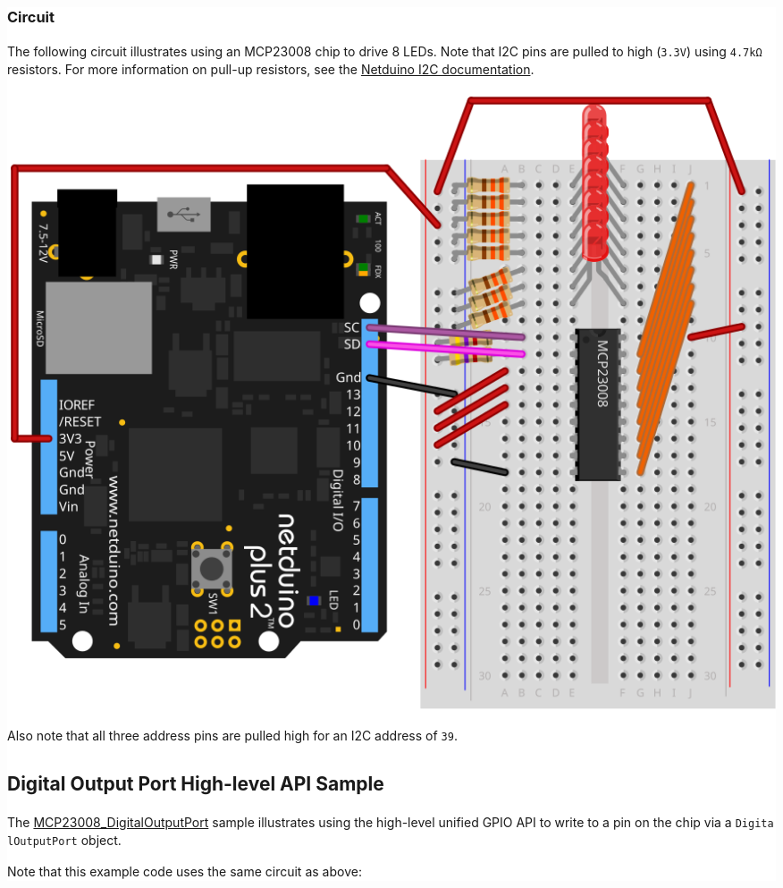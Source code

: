 ### Circuit

The following circuit illustrates using an MCP23008 chip to drive 8 LEDs. Note that I2C pins are pulled to high (`3.3V`) using `4.7kΩ` resistors. For more information on pull-up resistors, see the [Netduino I2C documentation](http://developer.wildernesslabs.co/Netduino/Input_Output/Digital/I2C/).

![](Output_bb.svg)

Also note that all three address pins are pulled high for an I2C address of `39`.

## Digital Output Port High-level API Sample

The [MCP23008_DigitalOutputPort](https://github.com/WildernessLabs/Netduino.Foundation/tree/MCP23008/Source/Peripheral_Libs/ICs.MCP23008/Samples/MCP23008_DigitalOutputPort) sample illustrates using the high-level unified GPIO API to write to a pin on the chip via a `DigitalOutputPort` object.

Note that this example code uses the same circuit as above:
